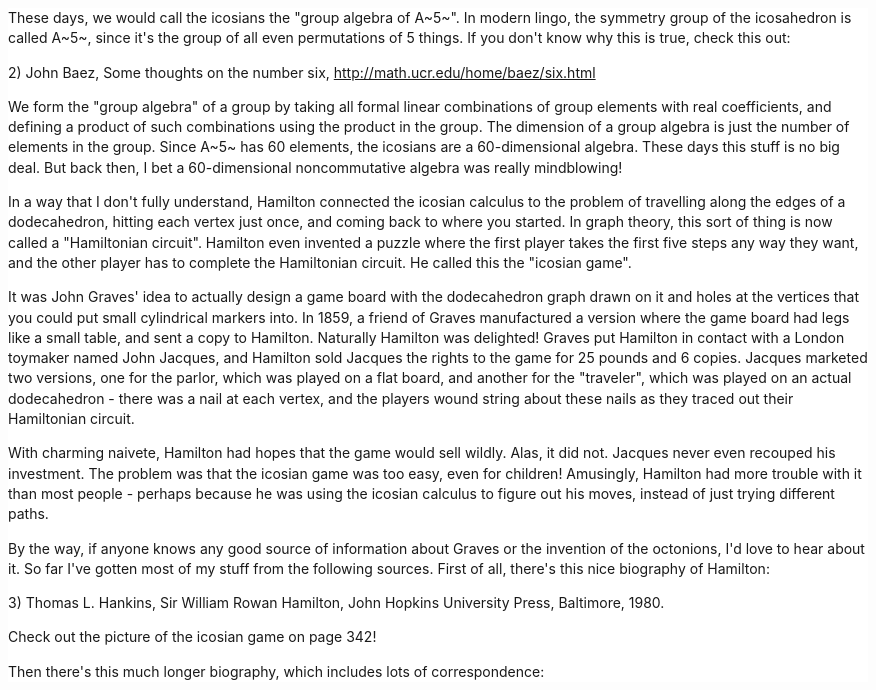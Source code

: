 These days, we would call the icosians the \"group algebra of A~5~\". In
modern lingo, the symmetry group of the icosahedron is called A~5~,
since it\'s the group of all even permutations of 5 things. If you
don\'t know why this is true, check this out:

2\) John Baez, Some thoughts on the number six,
<http://math.ucr.edu/home/baez/six.html>

We form the \"group algebra\" of a group by taking all formal linear
combinations of group elements with real coefficients, and defining a
product of such combinations using the product in the group. The
dimension of a group algebra is just the number of elements in the
group. Since A~5~ has 60 elements, the icosians are a 60-dimensional
algebra. These days this stuff is no big deal. But back then, I bet a
60-dimensional noncommutative algebra was really mindblowing!

In a way that I don\'t fully understand, Hamilton connected the icosian
calculus to the problem of travelling along the edges of a dodecahedron,
hitting each vertex just once, and coming back to where you started. In
graph theory, this sort of thing is now called a \"Hamiltonian
circuit\". Hamilton even invented a puzzle where the first player takes
the first five steps any way they want, and the other player has to
complete the Hamiltonian circuit. He called this the \"icosian game\".

It was John Graves\' idea to actually design a game board with the
dodecahedron graph drawn on it and holes at the vertices that you could
put small cylindrical markers into. In 1859, a friend of Graves
manufactured a version where the game board had legs like a small table,
and sent a copy to Hamilton. Naturally Hamilton was delighted! Graves
put Hamilton in contact with a London toymaker named John Jacques, and
Hamilton sold Jacques the rights to the game for 25 pounds and 6 copies.
Jacques marketed two versions, one for the parlor, which was played on a
flat board, and another for the \"traveler\", which was played on an
actual dodecahedron - there was a nail at each vertex, and the players
wound string about these nails as they traced out their Hamiltonian
circuit.

With charming naivete, Hamilton had hopes that the game would sell
wildly. Alas, it did not. Jacques never even recouped his investment.
The problem was that the icosian game was too easy, even for children!
Amusingly, Hamilton had more trouble with it than most people - perhaps
because he was using the icosian calculus to figure out his moves,
instead of just trying different paths.

By the way, if anyone knows any good source of information about Graves
or the invention of the octonions, I\'d love to hear about it. So far
I\'ve gotten most of my stuff from the following sources. First of all,
there\'s this nice biography of Hamilton:

3\) Thomas L. Hankins, Sir William Rowan Hamilton, John Hopkins
University Press, Baltimore, 1980.

Check out the picture of the icosian game on page 342!

Then there\'s this much longer biography, which includes lots of
correspondence:
